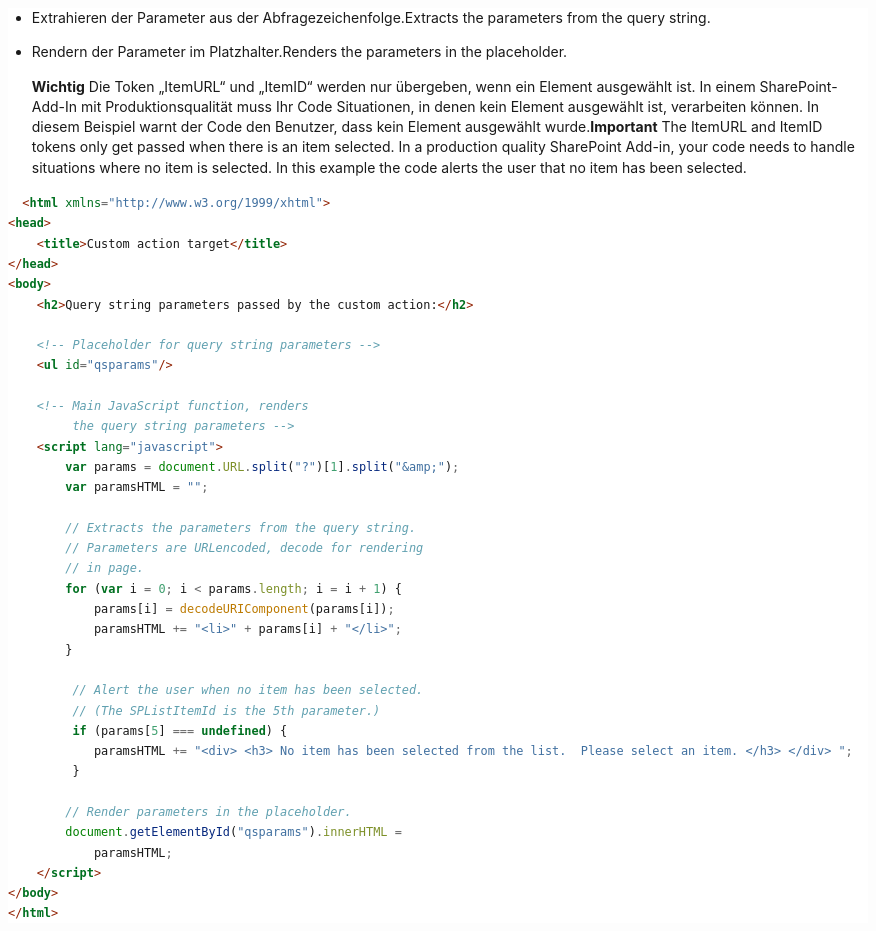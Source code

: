  
  - <span data-ttu-id="12327-142">Extrahieren der Parameter aus der Abfragezeichenfolge.</span><span class="sxs-lookup"><span data-stu-id="12327-142">Extracts the parameters from the query string.</span></span>
    
 
  - <span data-ttu-id="12327-143">Rendern der Parameter im Platzhalter.</span><span class="sxs-lookup"><span data-stu-id="12327-143">Renders the parameters in the placeholder.</span></span>
    
 

     <span data-ttu-id="12327-p107">**Wichtig** Die Token „ItemURL“ und „ItemID“ werden nur übergeben, wenn ein Element ausgewählt ist. In einem SharePoint-Add-In mit Produktionsqualität muss Ihr Code Situationen, in denen kein Element ausgewählt ist, verarbeiten können. In diesem Beispiel warnt der Code den Benutzer, dass kein Element ausgewählt wurde.</span><span class="sxs-lookup"><span data-stu-id="12327-p107">**Important** The ItemURL and ItemID tokens only get passed when there is an item selected. In a production quality SharePoint Add-in, your code needs to handle situations where no item is selected. In this example the code alerts the user that no item has been selected.</span></span> 

```HTML
  <html xmlns="http://www.w3.org/1999/xhtml">
<head>
    <title>Custom action target</title>
</head>
<body>
    <h2>Query string parameters passed by the custom action:</h2>

    <!-- Placeholder for query string parameters -->
    <ul id="qsparams"/>

    <!-- Main JavaScript function, renders
         the query string parameters -->
    <script lang="javascript">
        var params = document.URL.split("?")[1].split("&amp;");
        var paramsHTML = "";
      
        // Extracts the parameters from the query string.
        // Parameters are URLencoded, decode for rendering
        // in page.
        for (var i = 0; i < params.length; i = i + 1) {
            params[i] = decodeURIComponent(params[i]);
            paramsHTML += "<li>" + params[i] + "</li>";
        }

         // Alert the user when no item has been selected.
         // (The SPListItemId is the 5th parameter.)
         if (params[5] === undefined) {
            paramsHTML += "<div> <h3> No item has been selected from the list.  Please select an item. </h3> </div> ";
         }

        // Render parameters in the placeholder.
        document.getElementById("qsparams").innerHTML =
            paramsHTML;
    </script>
</body>
</html>
```
